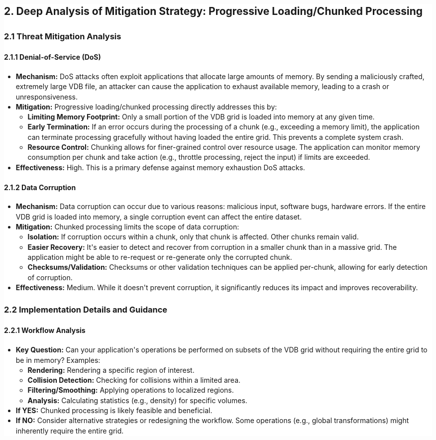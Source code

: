 ## 2. Deep Analysis of Mitigation Strategy: Progressive Loading/Chunked Processing

### 2.1 Threat Mitigation Analysis

#### 2.1.1 Denial-of-Service (DoS)

*   **Mechanism:**  DoS attacks often exploit applications that allocate large amounts of memory.  By sending a maliciously crafted, extremely large VDB file, an attacker can cause the application to exhaust available memory, leading to a crash or unresponsiveness.
*   **Mitigation:**  Progressive loading/chunked processing directly addresses this by:
    *   **Limiting Memory Footprint:**  Only a small portion of the VDB grid is loaded into memory at any given time.
    *   **Early Termination:**  If an error occurs during the processing of a chunk (e.g., exceeding a memory limit), the application can terminate processing gracefully without having loaded the entire grid.  This prevents a complete system crash.
    *   **Resource Control:**  Chunking allows for finer-grained control over resource usage.  The application can monitor memory consumption per chunk and take action (e.g., throttle processing, reject the input) if limits are exceeded.
*   **Effectiveness:**  High.  This is a primary defense against memory exhaustion DoS attacks.

#### 2.1.2 Data Corruption

*   **Mechanism:**  Data corruption can occur due to various reasons:  malicious input, software bugs, hardware errors.  If the entire VDB grid is loaded into memory, a single corruption event can affect the entire dataset.
*   **Mitigation:**  Chunked processing limits the scope of data corruption:
    *   **Isolation:**  If corruption occurs within a chunk, only that chunk is affected.  Other chunks remain valid.
    *   **Easier Recovery:**  It's easier to detect and recover from corruption in a smaller chunk than in a massive grid.  The application might be able to re-request or re-generate only the corrupted chunk.
    *   **Checksums/Validation:**  Checksums or other validation techniques can be applied per-chunk, allowing for early detection of corruption.
*   **Effectiveness:**  Medium.  While it doesn't prevent corruption, it significantly reduces its impact and improves recoverability.

### 2.2 Implementation Details and Guidance

#### 2.2.1 Workflow Analysis

*   **Key Question:**  Can your application's operations be performed on subsets of the VDB grid without requiring the entire grid to be in memory?  Examples:
    *   **Rendering:**  Rendering a specific region of interest.
    *   **Collision Detection:**  Checking for collisions within a limited area.
    *   **Filtering/Smoothing:**  Applying operations to localized regions.
    *   **Analysis:**  Calculating statistics (e.g., density) for specific volumes.
*   **If YES:**  Chunked processing is likely feasible and beneficial.
*   **If NO:**  Consider alternative strategies or redesigning the workflow.  Some operations (e.g., global transformations) might inherently require the entire grid.
